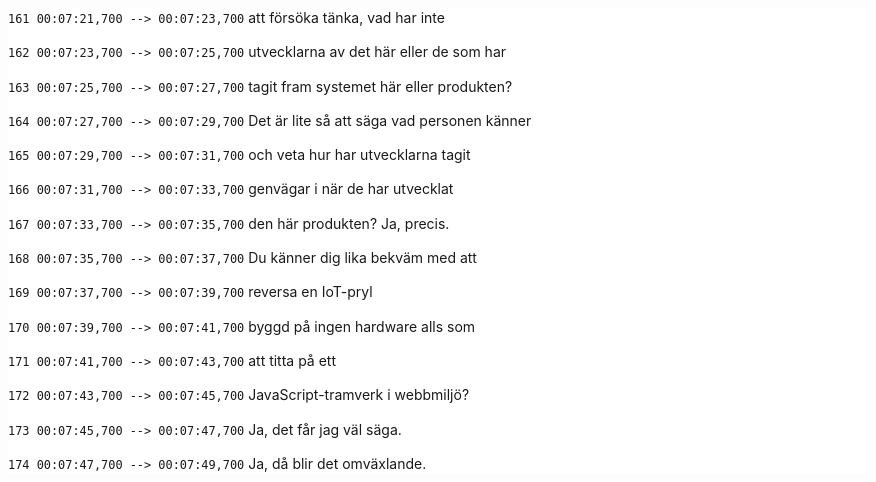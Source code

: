 
`161 00:07:21,700 --> 00:07:23,700`
att försöka tänka, vad har inte



`162 00:07:23,700 --> 00:07:25,700`
utvecklarna av det här eller de som har



`163 00:07:25,700 --> 00:07:27,700`
tagit fram systemet här eller produkten?



`164 00:07:27,700 --> 00:07:29,700`
Det är lite så att säga vad personen känner



`165 00:07:29,700 --> 00:07:31,700`
och veta hur har utvecklarna tagit



`166 00:07:31,700 --> 00:07:33,700`
genvägar i när de har utvecklat



`167 00:07:33,700 --> 00:07:35,700`
den här produkten? Ja, precis.



`168 00:07:35,700 --> 00:07:37,700`
Du känner dig lika bekväm med att



`169 00:07:37,700 --> 00:07:39,700`
reversa en IoT-pryl



`170 00:07:39,700 --> 00:07:41,700`
byggd på ingen hardware alls som



`171 00:07:41,700 --> 00:07:43,700`
att titta på ett



`172 00:07:43,700 --> 00:07:45,700`
JavaScript-tramverk i webbmiljö?



`173 00:07:45,700 --> 00:07:47,700`
Ja, det får jag väl säga.



`174 00:07:47,700 --> 00:07:49,700`
Ja, då blir det omväxlande.

